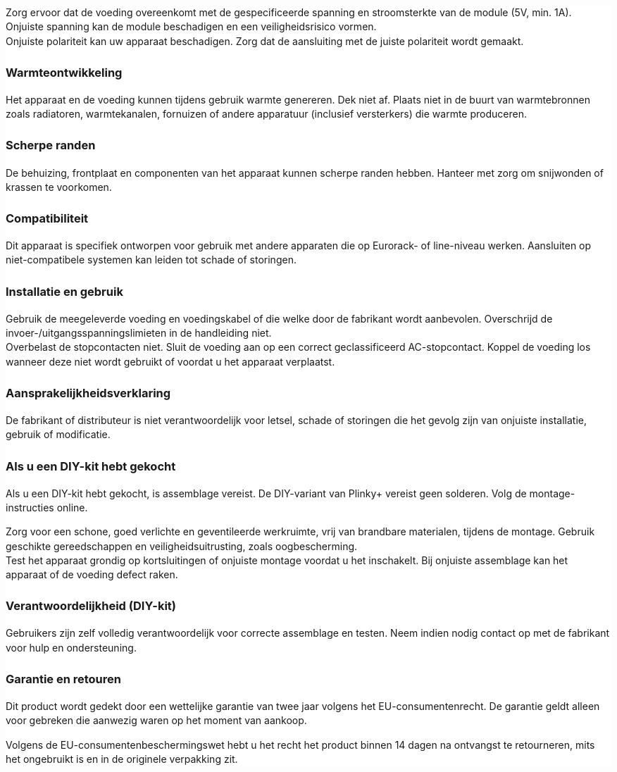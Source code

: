 Zorg ervoor dat de voeding overeenkomt met de gespecificeerde spanning en stroomsterkte van de module (5V, min. 1A). Onjuiste spanning kan de module beschadigen en een veiligheidsrisico vormen.  
Onjuiste polariteit kan uw apparaat beschadigen. Zorg dat de aansluiting met de juiste polariteit wordt gemaakt.  

### Warmteontwikkeling

Het apparaat en de voeding kunnen tijdens gebruik warmte genereren. Dek niet af. Plaats niet in de buurt van warmtebronnen zoals radiatoren, warmtekanalen, fornuizen of andere apparatuur (inclusief versterkers) die warmte produceren.  

### Scherpe randen

De behuizing, frontplaat en componenten van het apparaat kunnen scherpe randen hebben. Hanteer met zorg om snijwonden of krassen te voorkomen.  

### Compatibiliteit

Dit apparaat is specifiek ontworpen voor gebruik met andere apparaten die op Eurorack- of line-niveau werken. Aansluiten op niet-compatibele systemen kan leiden tot schade of storingen.  

### Installatie en gebruik

Gebruik de meegeleverde voeding en voedingskabel of die welke door de fabrikant wordt aanbevolen. Overschrijd de invoer-/uitgangsspanningslimieten in de handleiding niet.  
Overbelast de stopcontacten niet. Sluit de voeding aan op een correct geclassificeerd AC-stopcontact. Koppel de voeding los wanneer deze niet wordt gebruikt of voordat u het apparaat verplaatst.  

### Aansprakelijkheidsverklaring

De fabrikant of distributeur is niet verantwoordelijk voor letsel, schade of storingen die het gevolg zijn van onjuiste installatie, gebruik of modificatie.  

### Als u een DIY-kit hebt gekocht

Als u een DIY-kit hebt gekocht, is assemblage vereist. De DIY-variant van Plinky+ vereist geen solderen. Volg de montage-instructies online.  

Zorg voor een schone, goed verlichte en geventileerde werkruimte, vrij van brandbare materialen, tijdens de montage. Gebruik geschikte gereedschappen en veiligheidsuitrusting, zoals oogbescherming.  
Test het apparaat grondig op kortsluitingen of onjuiste montage voordat u het inschakelt. Bij onjuiste assemblage kan het apparaat of de voeding defect raken.  

### Verantwoordelijkheid (DIY-kit)

Gebruikers zijn zelf volledig verantwoordelijk voor correcte assemblage en testen. Neem indien nodig contact op met de fabrikant voor hulp en ondersteuning.  

### Garantie en retouren

Dit product wordt gedekt door een wettelijke garantie van twee jaar volgens het EU-consumentenrecht. De garantie geldt alleen voor gebreken die aanwezig waren op het moment van aankoop.  

Volgens de EU-consumentenbeschermingswet hebt u het recht het product binnen 14 dagen na ontvangst te retourneren, mits het ongebruikt is en in de originele verpakking zit.  
